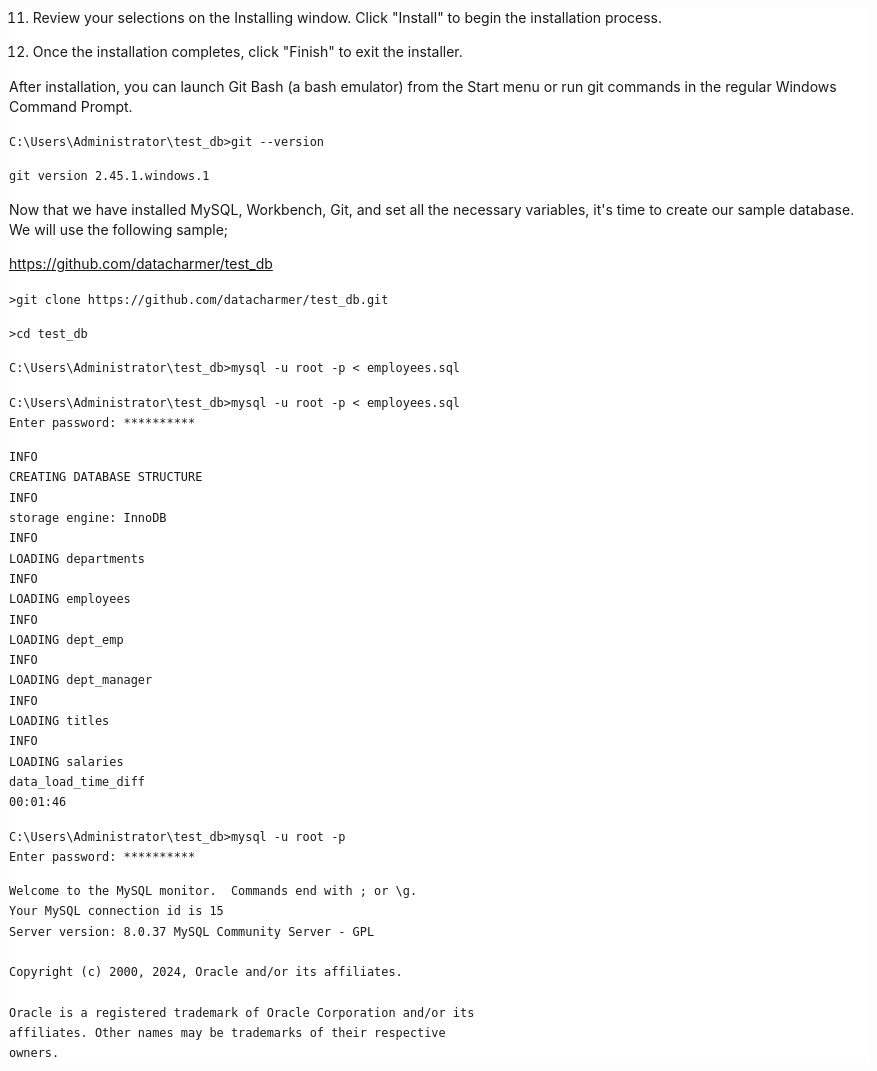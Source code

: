 11. Review your selections on the Installing window. Click "Install" to begin the installation process.

12. Once the installation completes, click "Finish" to exit the installer.

After installation, you can launch Git Bash (a bash emulator) from the Start menu or run git commands in the regular Windows Command Prompt.

```
C:\Users\Administrator\test_db>git --version
```
```
git version 2.45.1.windows.1
```

Now that we have installed MySQL, Workbench, Git, and set all the necessary variables, it's time to create our sample database.
We will use the following sample;

https://github.com/datacharmer/test_db

```
>git clone https://github.com/datacharmer/test_db.git
```
```
>cd test_db
```
```
C:\Users\Administrator\test_db>mysql -u root -p < employees.sql
```
```
C:\Users\Administrator\test_db>mysql -u root -p < employees.sql
Enter password: **********
```

```
INFO
CREATING DATABASE STRUCTURE
INFO
storage engine: InnoDB
INFO
LOADING departments
INFO
LOADING employees
INFO
LOADING dept_emp
INFO
LOADING dept_manager
INFO
LOADING titles
INFO
LOADING salaries
data_load_time_diff
00:01:46
```

```
C:\Users\Administrator\test_db>mysql -u root -p
Enter password: **********
```
```
Welcome to the MySQL monitor.  Commands end with ; or \g.
Your MySQL connection id is 15
Server version: 8.0.37 MySQL Community Server - GPL

Copyright (c) 2000, 2024, Oracle and/or its affiliates.

Oracle is a registered trademark of Oracle Corporation and/or its
affiliates. Other names may be trademarks of their respective
owners.

```